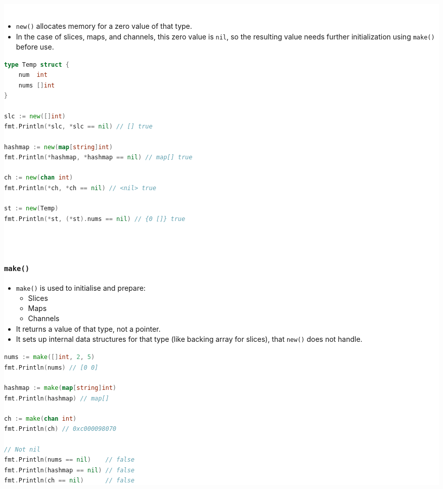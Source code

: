 
<br>

- `new()` allocates memory for a zero value of that type.
- In the case of slices, maps, and channels, this zero value is `nil`, so the resulting value needs further initialization using `make()` before use.

```go
type Temp struct {
	num  int
	nums []int
}

slc := new([]int)
fmt.Println(*slc, *slc == nil) // [] true

hashmap := new(map[string]int)
fmt.Println(*hashmap, *hashmap == nil) // map[] true

ch := new(chan int)
fmt.Println(*ch, *ch == nil) // <nil> true

st := new(Temp)
fmt.Println(*st, (*st).nums == nil) // {0 []} true
```

<br>
<br>

### `make()`

- `make()` is used to initialise and prepare:
    - Slices
    - Maps
    - Channels
- It returns a value of that type, not a pointer.
- It sets up internal data structures for that type (like backing array for slices), that `new()` does not handle.

```go
nums := make([]int, 2, 5)
fmt.Println(nums) // [0 0]

hashmap := make(map[string]int)
fmt.Println(hashmap) // map[]

ch := make(chan int)
fmt.Println(ch) // 0xc000098070

// Not nil
fmt.Println(nums == nil)    // false
fmt.Println(hashmap == nil) // false
fmt.Println(ch == nil)      // false
```
